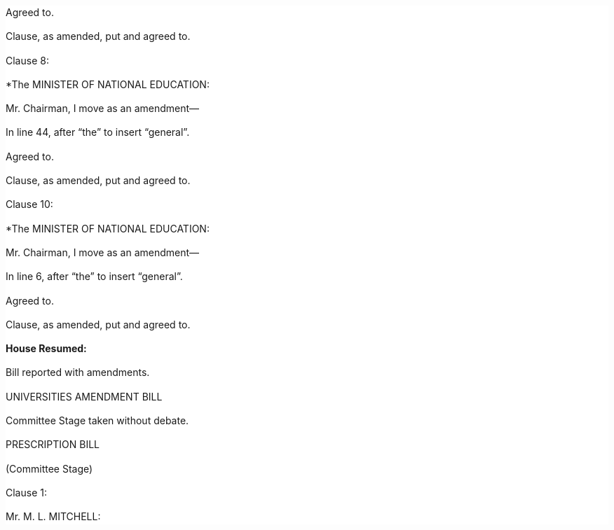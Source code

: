 <p>Agreed to.</p>

<p>Clause, as amended, put and agreed to.</p>

<p>Clause 8:</p>

</speech>

<speech by="#minister_of_national_education">

<from>*The <person refersTo="hansard_za">MINISTER OF NATIONAL EDUCATION</person>:</from>

<p>Mr. Chairman, I move as an amendment&#x2014;</p>

<block name="quote">In line 44, after &#x201C;the&#x201D; to insert &#x201C;general&#x201D;.</block>

<p>Agreed to.</p>

<p>Clause, as amended, put and agreed to.</p>

<p>Clause 10:</p>

</speech>

<speech by="#minister_of_national_education">

<from>*The <person refersTo="hansard_za">MINISTER OF NATIONAL EDUCATION</person>:</from>

<p>Mr. Chairman, I move as an amendment&#x2014;</p>

<block name="quote">In line 6, after &#x201C;the&#x201D; to insert &#x201C;general&#x201D;.</block>

<p>Agreed to.</p>

<p>Clause, as amended, put and agreed to.</p>

<p><b>House Resumed:</b></p>

<p>Bill reported with amendments.</p>

</speech>

</debateSection>

<debateSection name="#universities_amendment_bill">

<heading>UNIVERSITIES AMENDMENT BILL</heading>

<p>Committee Stage taken without debate.</p>

</debateSection>

<debateSection name="#prescription_bill">

<heading>PRESCRIPTION BILL</heading>

<summary>(Committee Stage)</summary>

<p>Clause 1:</p>

<speech by="#mitchell">

<from>Mr. <person refersTo="hansard_za">M. L. MITCHELL</person>:</from>
